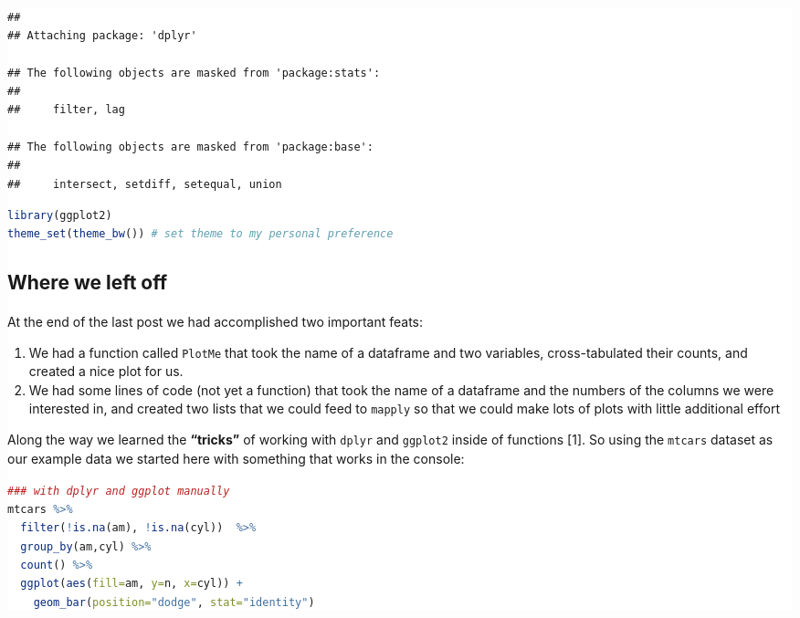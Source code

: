     ## 
    ## Attaching package: 'dplyr'

    ## The following objects are masked from 'package:stats':
    ## 
    ##     filter, lag

    ## The following objects are masked from 'package:base':
    ## 
    ##     intersect, setdiff, setequal, union

``` r
library(ggplot2)
theme_set(theme_bw()) # set theme to my personal preference
```

## Where we left off

At the end of the last post we had accomplished two important feats:

1.  We had a function called `PlotMe` that took the name of a dataframe
    and two variables, cross-tabulated their counts, and created a nice
    plot for us.
2.  We had some lines of code (not yet a function) that took the name of
    a dataframe and the numbers of the columns we were interested in,
    and created two lists that we could feed to `mapply` so that we
    could make lots of plots with little additional effort

Along the way we learned the **“tricks”** of working with `dplyr` and
`ggplot2` inside of functions \[1\]. So using the `mtcars` dataset as
our example data we started here with something that works in the
console:

``` r
### with dplyr and ggplot manually
mtcars %>%
  filter(!is.na(am), !is.na(cyl))  %>%
  group_by(am,cyl) %>%
  count() %>%
  ggplot(aes(fill=am, y=n, x=cyl)) +
    geom_bar(position="dodge", stat="identity")
```

